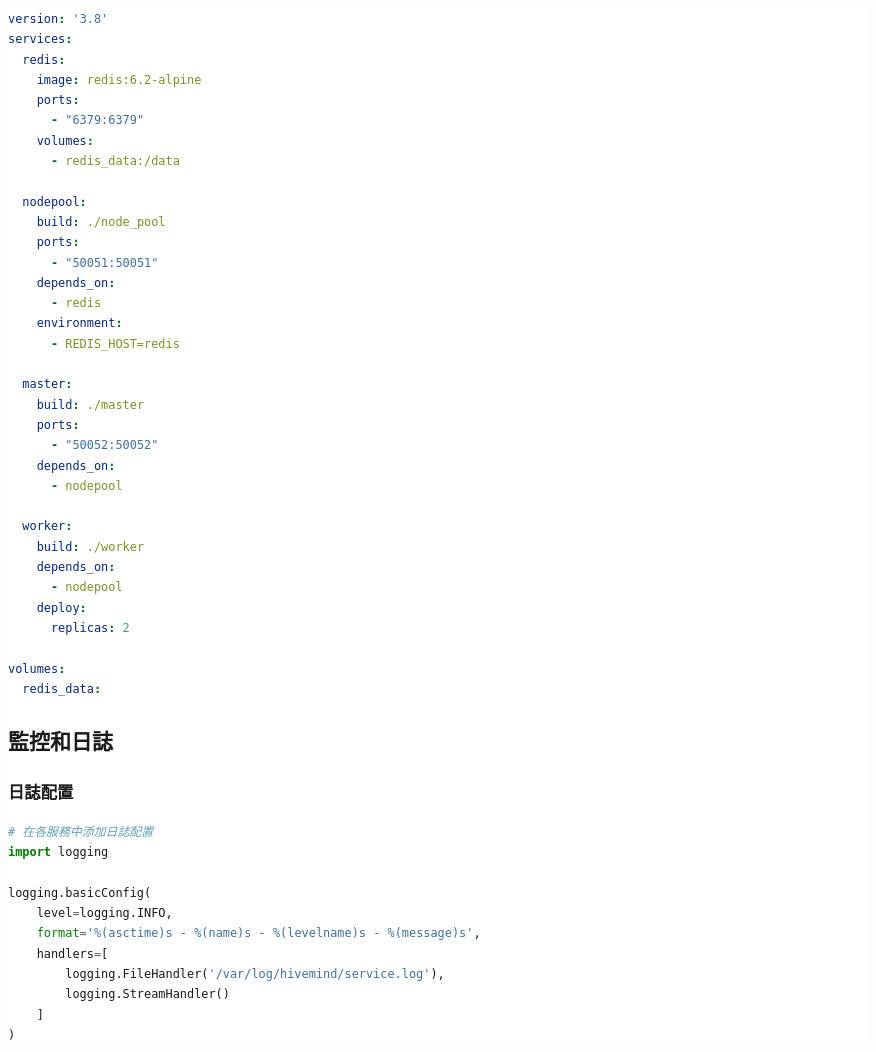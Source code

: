 ```yaml
version: '3.8'
services:
  redis:
    image: redis:6.2-alpine
    ports:
      - "6379:6379"
    volumes:
      - redis_data:/data

  nodepool:
    build: ./node_pool
    ports:
      - "50051:50051"
    depends_on:
      - redis
    environment:
      - REDIS_HOST=redis

  master:
    build: ./master
    ports:
      - "50052:50052"
    depends_on:
      - nodepool

  worker:
    build: ./worker
    depends_on:
      - nodepool
    deploy:
      replicas: 2

volumes:
  redis_data:
```

## 監控和日誌

### 日誌配置

```python
# 在各服務中添加日誌配置
import logging

logging.basicConfig(
    level=logging.INFO,
    format='%(asctime)s - %(name)s - %(levelname)s - %(message)s',
    handlers=[
        logging.FileHandler('/var/log/hivemind/service.log'),
        logging.StreamHandler()
    ]
)
```
